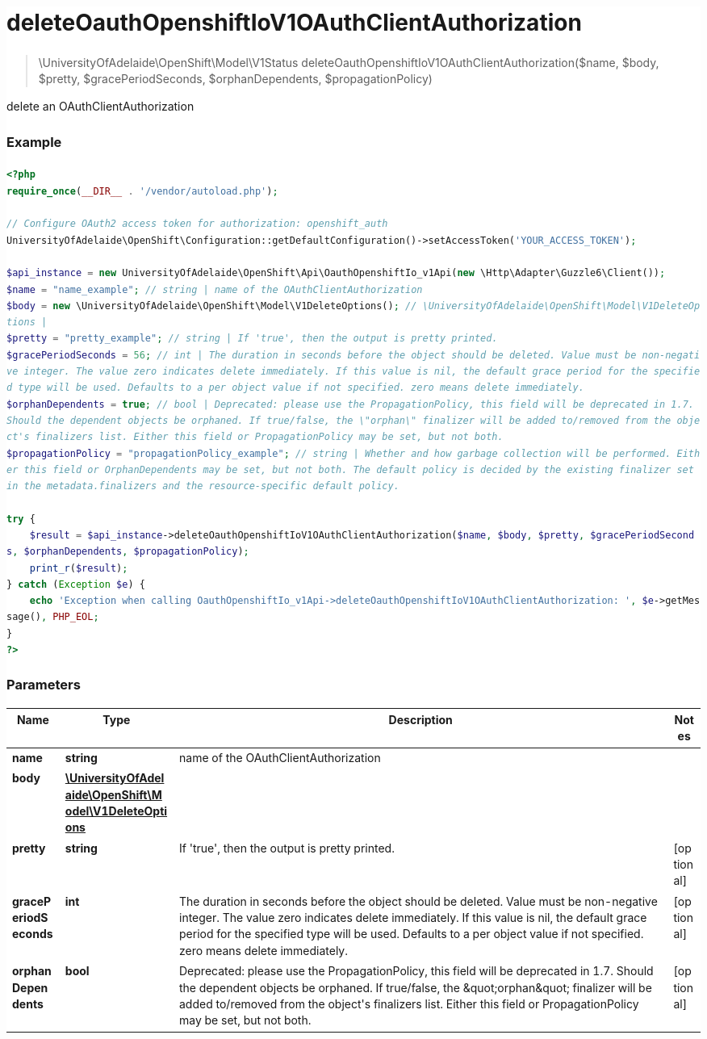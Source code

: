 # **deleteOauthOpenshiftIoV1OAuthClientAuthorization**
> \UniversityOfAdelaide\OpenShift\Model\V1Status deleteOauthOpenshiftIoV1OAuthClientAuthorization($name, $body, $pretty, $gracePeriodSeconds, $orphanDependents, $propagationPolicy)



delete an OAuthClientAuthorization

### Example
```php
<?php
require_once(__DIR__ . '/vendor/autoload.php');

// Configure OAuth2 access token for authorization: openshift_auth
UniversityOfAdelaide\OpenShift\Configuration::getDefaultConfiguration()->setAccessToken('YOUR_ACCESS_TOKEN');

$api_instance = new UniversityOfAdelaide\OpenShift\Api\OauthOpenshiftIo_v1Api(new \Http\Adapter\Guzzle6\Client());
$name = "name_example"; // string | name of the OAuthClientAuthorization
$body = new \UniversityOfAdelaide\OpenShift\Model\V1DeleteOptions(); // \UniversityOfAdelaide\OpenShift\Model\V1DeleteOptions | 
$pretty = "pretty_example"; // string | If 'true', then the output is pretty printed.
$gracePeriodSeconds = 56; // int | The duration in seconds before the object should be deleted. Value must be non-negative integer. The value zero indicates delete immediately. If this value is nil, the default grace period for the specified type will be used. Defaults to a per object value if not specified. zero means delete immediately.
$orphanDependents = true; // bool | Deprecated: please use the PropagationPolicy, this field will be deprecated in 1.7. Should the dependent objects be orphaned. If true/false, the \"orphan\" finalizer will be added to/removed from the object's finalizers list. Either this field or PropagationPolicy may be set, but not both.
$propagationPolicy = "propagationPolicy_example"; // string | Whether and how garbage collection will be performed. Either this field or OrphanDependents may be set, but not both. The default policy is decided by the existing finalizer set in the metadata.finalizers and the resource-specific default policy.

try {
    $result = $api_instance->deleteOauthOpenshiftIoV1OAuthClientAuthorization($name, $body, $pretty, $gracePeriodSeconds, $orphanDependents, $propagationPolicy);
    print_r($result);
} catch (Exception $e) {
    echo 'Exception when calling OauthOpenshiftIo_v1Api->deleteOauthOpenshiftIoV1OAuthClientAuthorization: ', $e->getMessage(), PHP_EOL;
}
?>
```

### Parameters

Name | Type | Description  | Notes
------------- | ------------- | ------------- | -------------
 **name** | **string**| name of the OAuthClientAuthorization |
 **body** | [**\UniversityOfAdelaide\OpenShift\Model\V1DeleteOptions**](../Model/\UniversityOfAdelaide\OpenShift\Model\V1DeleteOptions.md)|  |
 **pretty** | **string**| If &#39;true&#39;, then the output is pretty printed. | [optional]
 **gracePeriodSeconds** | **int**| The duration in seconds before the object should be deleted. Value must be non-negative integer. The value zero indicates delete immediately. If this value is nil, the default grace period for the specified type will be used. Defaults to a per object value if not specified. zero means delete immediately. | [optional]
 **orphanDependents** | **bool**| Deprecated: please use the PropagationPolicy, this field will be deprecated in 1.7. Should the dependent objects be orphaned. If true/false, the \&quot;orphan\&quot; finalizer will be added to/removed from the object&#39;s finalizers list. Either this field or PropagationPolicy may be set, but not both. | [optional]